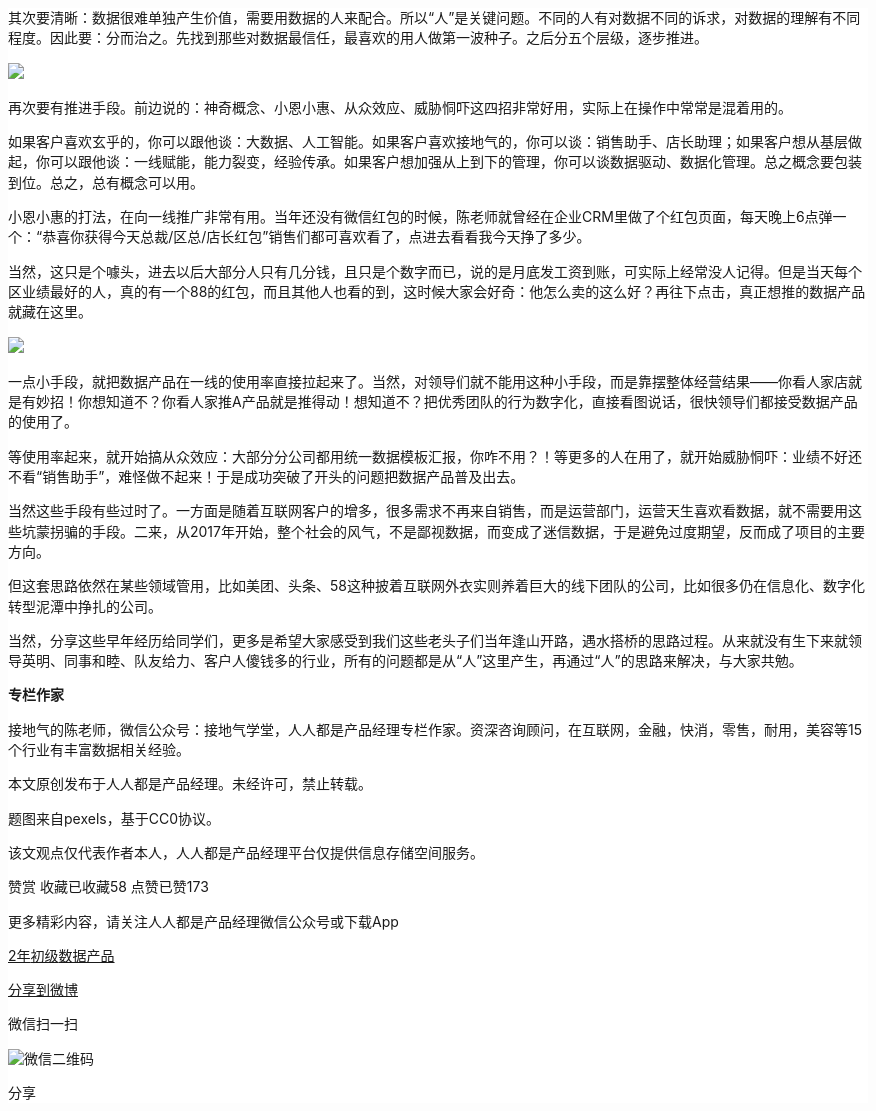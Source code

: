 其次要清晰：数据很难单独产生价值，需要用数据的人来配合。所以“人”是关键问题。不同的人有对数据不同的诉求，对数据的理解有不同程度。因此要：分而治之。先找到那些对数据最信任，最喜欢的用人做第一波种子。之后分五个层级，逐步推进。

![](https://image.woshipm.com/wp-files/2022/12/7YVtOi6otx97DmY22WZm.png)

再次要有推进手段。前边说的：神奇概念、小恩小惠、从众效应、威胁恫吓这四招非常好用，实际上在操作中常常是混着用的。

如果客户喜欢玄乎的，你可以跟他谈：大数据、人工智能。如果客户喜欢接地气的，你可以谈：销售助手、店长助理；如果客户想从基层做起，你可以跟他谈：一线赋能，能力裂变，经验传承。如果客户想加强从上到下的管理，你可以谈数据驱动、数据化管理。总之概念要包装到位。总之，总有概念可以用。

小恩小惠的打法，在向一线推广非常有用。当年还没有微信红包的时候，陈老师就曾经在企业CRM里做了个红包页面，每天晚上6点弹一个：“恭喜你获得今天总裁/区总/店长红包”销售们都可喜欢看了，点进去看看我今天挣了多少。

当然，这只是个噱头，进去以后大部分人只有几分钱，且只是个数字而已，说的是月底发工资到账，可实际上经常没人记得。但是当天每个区业绩最好的人，真的有一个88的红包，而且其他人也看的到，这时候大家会好奇：他怎么卖的这么好？再往下点击，真正想推的数据产品就藏在这里。

![](https://image.woshipm.com/wp-files/2022/12/MMTUHxq1Dsy4FjvRq3W9.png)

一点小手段，就把数据产品在一线的使用率直接拉起来了。当然，对领导们就不能用这种小手段，而是靠摆整体经营结果——你看人家店就是有妙招！你想知道不？你看人家推A产品就是推得动！想知道不？把优秀团队的行为数字化，直接看图说话，很快领导们都接受数据产品的使用了。

等使用率起来，就开始搞从众效应：大部分分公司都用统一数据模板汇报，你咋不用？！等更多的人在用了，就开始威胁恫吓：业绩不好还不看“销售助手”，难怪做不起来！于是成功突破了开头的问题把数据产品普及出去。

当然这些手段有些过时了。一方面是随着互联网客户的增多，很多需求不再来自销售，而是运营部门，运营天生喜欢看数据，就不需要用这些坑蒙拐骗的手段。二来，从2017年开始，整个社会的风气，不是鄙视数据，而变成了迷信数据，于是避免过度期望，反而成了项目的主要方向。

但这套思路依然在某些领域管用，比如美团、头条、58这种披着互联网外衣实则养着巨大的线下团队的公司，比如很多仍在信息化、数字化转型泥潭中挣扎的公司。

当然，分享这些早年经历给同学们，更多是希望大家感受到我们这些老头子们当年逢山开路，遇水搭桥的思路过程。从来就没有生下来就领导英明、同事和睦、队友给力、客户人傻钱多的行业，所有的问题都是从“人”这里产生，再通过“人”的思路来解决，与大家共勉。

**专栏作家**

接地气的陈老师，微信公众号：接地气学堂，人人都是产品经理专栏作家。资深咨询顾问，在互联网，金融，快消，零售，耐用，美容等15个行业有丰富数据相关经验。

本文原创发布于人人都是产品经理。未经许可，禁止转载。

题图来自pexels，基于CC0协议。

该文观点仅代表作者本人，人人都是产品经理平台仅提供信息存储空间服务。

赞赏 收藏已收藏58 点赞已赞173

更多精彩内容，请关注人人都是产品经理微信公众号或下载App

[2年](https://www.woshipm.com/tag/2%e5%b9%b4)[初级](https://www.woshipm.com/tag/%e5%88%9d%e7%ba%a7)[数据产品](https://www.woshipm.com/tag/%e6%95%b0%e6%8d%ae%e4%ba%a7%e5%93%81)

[分享到微博](https://service.weibo.com/share/share.php?appkey=2775287854&title=数据产品破局思路&url=https://www.woshipm.com/data-analysis/5710717.html&pic=https://image.woshipm.com/wp-files/2022/12/nxm1VYKd9WDBgWp2smXX.png)

微信扫一扫

![微信二维码](https://api.pwmqr.com/qrcode/create/?url=https://www.woshipm.com/data-analysis/5710717.html)

分享